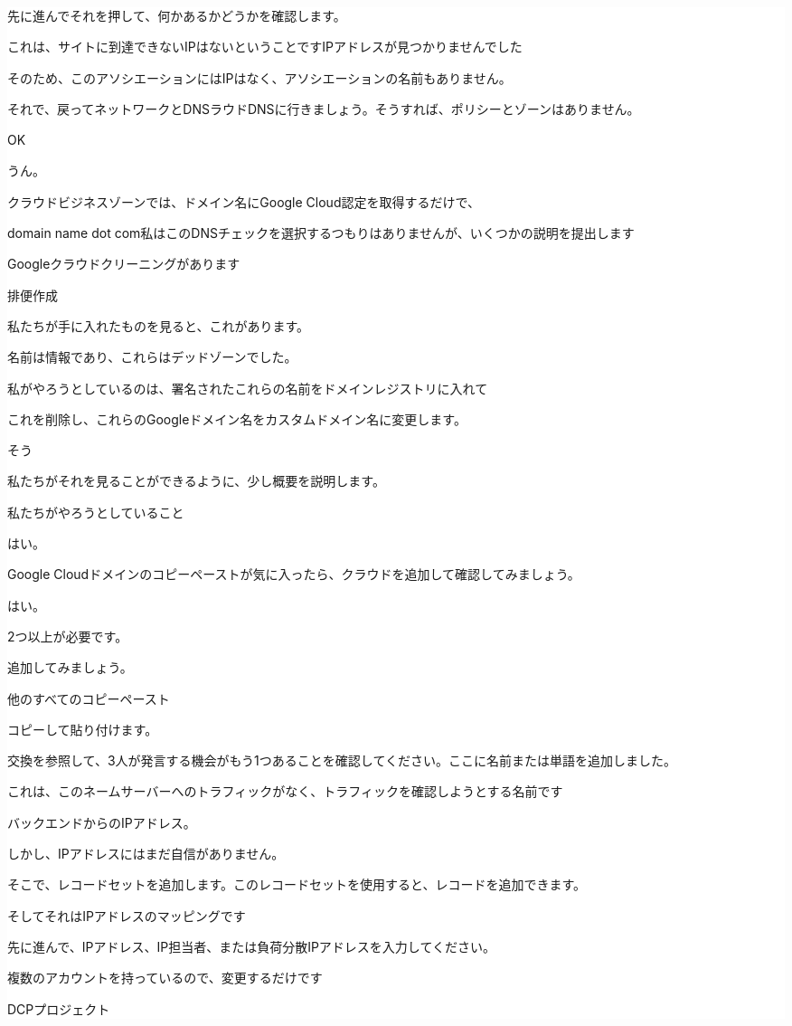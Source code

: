 先に進んでそれを押して、何かあるかどうかを確認します。

これは、サイトに到達できないIPはないということですIPアドレスが見つかりませんでした

そのため、このアソシエーションにはIPはなく、アソシエーションの名前もありません。

それで、戻ってネットワークとDNSラウドDNSに行きましょう。そうすれば、ポリシーとゾーンはありません。

OK

うん。

クラウドビジネスゾーンでは、ドメイン名にGoogle Cloud認定を取得するだけで、

domain name dot com私はこのDNSチェックを選択するつもりはありませんが、いくつかの説明を提出します

Googleクラウドクリーニングがあります

排便作成

私たちが手に入れたものを見ると、これがあります。

名前は情報であり、これらはデッドゾーンでした。

私がやろうとしているのは、署名されたこれらの名前をドメインレジストリに入れて

これを削除し、これらのGoogleドメイン名をカスタムドメイン名に変更します。

そう

私たちがそれを見ることができるように、少し概要を説明します。

私たちがやろうとしていること

はい。

Google Cloudドメインのコピーペーストが気に入ったら、クラウドを追加して確認してみましょう。

はい。

2つ以上が必要です。

追加してみましょう。

他のすべてのコピーペースト

コピーして貼り付けます。

交換を参照して、3人が発言する機会がもう1つあることを確認してください。ここに名前または単語を追加しました。

これは、このネームサーバーへのトラフィックがなく、トラフィックを確認しようとする名前です

バックエンドからのIPアドレス。

しかし、IPアドレスにはまだ自信がありません。

そこで、レコードセットを追加します。このレコードセットを使用すると、レコードを追加できます。

そしてそれはIPアドレスのマッピングです

先に進んで、IPアドレス、IP担当者、または負荷分散IPアドレスを入力してください。

複数のアカウントを持っているので、変更するだけです

DCPプロジェクト
